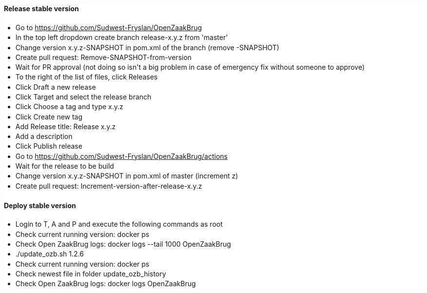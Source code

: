 #### Release stable version

- Go to https://github.com/Sudwest-Fryslan/OpenZaakBrug
- In the top left dropdown create branch release-x.y.z from 'master'
- Change version x.y.z-SNAPSHOT in pom.xml of the branch (remove -SNAPSHOT)
- Create pull request: Remove-SNAPSHOT-from-version
- Wait for PR approval (not doing so isn't a big problem in case of emergency fix without someone to approve)
- To the right of the list of files, click Releases
- Click Draft a new release
- Click Target and select the release branch
- Click Choose a tag and type x.y.z
- Click Create new tag
- Add Release title: Release x.y.z
- Add a description
- Click Publish release
- Go to https://github.com/Sudwest-Fryslan/OpenZaakBrug/actions
- Wait for the release to be build
- Change version x.y.z-SNAPSHOT in pom.xml of master (increment z)
- Create pull request: Increment-version-after-release-x.y.z

#### Deploy stable version

- Login to T, A and P and execute the following commands as root
- Check current running version: docker ps
- Check Open ZaakBrug logs: docker logs --tail 1000 OpenZaakBrug
- ./update_ozb.sh 1.2.6
- Check current running version: docker ps
- Check newest file in folder update_ozb_history
- Check Open ZaakBrug logs: docker logs OpenZaakBrug